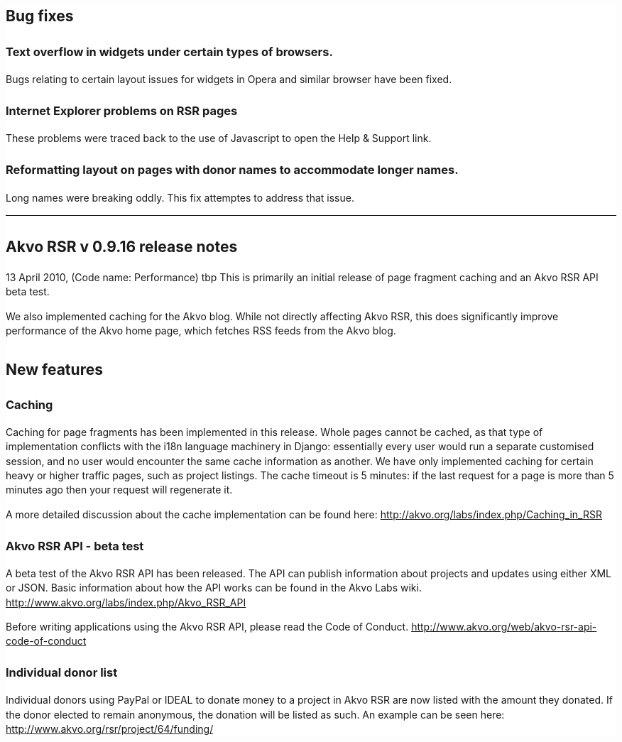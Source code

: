 Bug fixes
------------

### Text overflow in widgets under certain types of browsers.
Bugs relating to certain layout issues for widgets in Opera and similar browser have been fixed.

### Internet Explorer problems on RSR pages
These problems were traced back to the use of Javascript to open the Help & Support link.

### Reformatting layout on pages with donor names to accommodate longer names.
Long names were breaking oddly. This fix attemptes to address that issue.

---

Akvo RSR v 0.9.16 release notes
------------------------------
13 April 2010, (Code name: Performance) tbp
This is primarily an initial release of page fragment caching and an Akvo RSR API beta test.

We also implemented caching for the Akvo blog. While not directly affecting Akvo RSR, this does significantly improve performance of the Akvo home page, which fetches RSS feeds from the Akvo blog.

New features
------------

### Caching

Caching for page fragments has been implemented in this release. Whole pages cannot be cached, as that type of implementation conflicts with the i18n language machinery in Django: essentially every user would run a separate customised session, and no user would encounter the same cache information as another. We have only implemented caching for certain heavy or higher traffic pages, such as project listings. The cache timeout is 5 minutes: if the last request for a page is more than 5 minutes ago then your request will regenerate it.

A more detailed discussion about the cache implementation can be found here: http://akvo.org/labs/index.php/Caching_in_RSR

### Akvo RSR API - beta test

A beta test of the Akvo RSR API has been released. The API can publish information about projects and updates using either XML or JSON.
Basic information about how the API works can be found in the Akvo Labs wiki. http://www.akvo.org/labs/index.php/Akvo_RSR_API

Before writing applications using the Akvo RSR API, please read the Code of Conduct. http://www.akvo.org/web/akvo-rsr-api-code-of-conduct

### Individual donor list

Individual donors using PayPal or IDEAL to donate money to a project in Akvo RSR are now listed with the amount they donated. If the donor elected to remain anonymous, the donation will be listed as such. An example can be seen here: http://www.akvo.org/rsr/project/64/funding/
